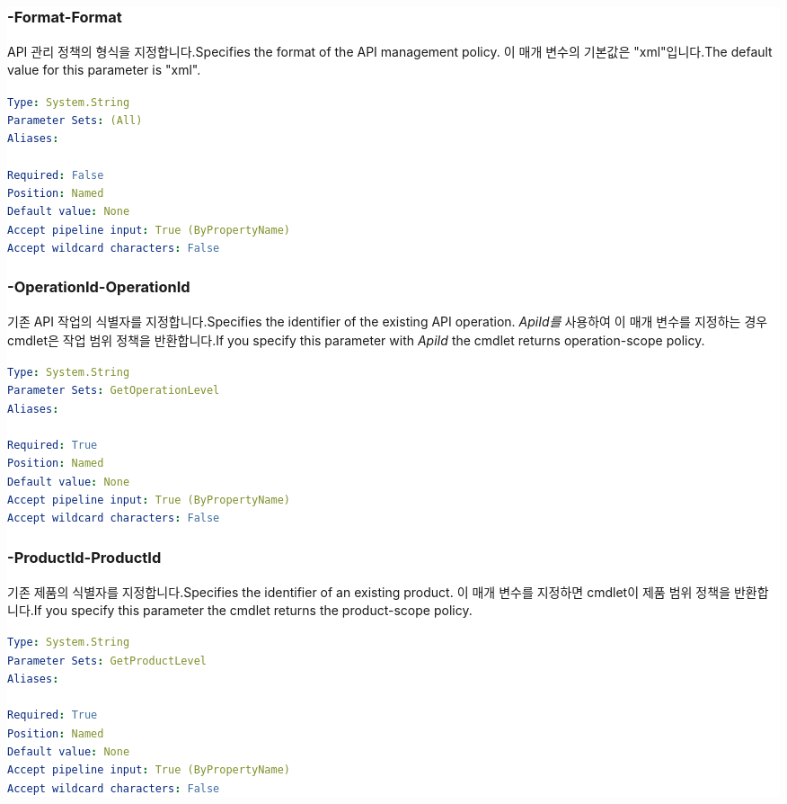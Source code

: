 ### <span data-ttu-id="47521-136">-Format</span><span class="sxs-lookup"><span data-stu-id="47521-136">-Format</span></span>
<span data-ttu-id="47521-137">API 관리 정책의 형식을 지정합니다.</span><span class="sxs-lookup"><span data-stu-id="47521-137">Specifies the format of the API management policy.</span></span>
<span data-ttu-id="47521-138">이 매개 변수의 기본값은 "xml"입니다.</span><span class="sxs-lookup"><span data-stu-id="47521-138">The default value for this parameter is "xml".</span></span>

```yaml
Type: System.String
Parameter Sets: (All)
Aliases:

Required: False
Position: Named
Default value: None
Accept pipeline input: True (ByPropertyName)
Accept wildcard characters: False
```

### <span data-ttu-id="47521-139">-OperationId</span><span class="sxs-lookup"><span data-stu-id="47521-139">-OperationId</span></span>
<span data-ttu-id="47521-140">기존 API 작업의 식별자를 지정합니다.</span><span class="sxs-lookup"><span data-stu-id="47521-140">Specifies the identifier of the existing API operation.</span></span>
<span data-ttu-id="47521-141">*ApiId를* 사용하여 이 매개 변수를 지정하는 경우 cmdlet은 작업 범위 정책을 반환합니다.</span><span class="sxs-lookup"><span data-stu-id="47521-141">If you specify this parameter with *ApiId* the cmdlet returns operation-scope policy.</span></span>

```yaml
Type: System.String
Parameter Sets: GetOperationLevel
Aliases:

Required: True
Position: Named
Default value: None
Accept pipeline input: True (ByPropertyName)
Accept wildcard characters: False
```

### <span data-ttu-id="47521-142">-ProductId</span><span class="sxs-lookup"><span data-stu-id="47521-142">-ProductId</span></span>
<span data-ttu-id="47521-143">기존 제품의 식별자를 지정합니다.</span><span class="sxs-lookup"><span data-stu-id="47521-143">Specifies the identifier of an existing product.</span></span>
<span data-ttu-id="47521-144">이 매개 변수를 지정하면 cmdlet이 제품 범위 정책을 반환합니다.</span><span class="sxs-lookup"><span data-stu-id="47521-144">If you specify this parameter the cmdlet returns the product-scope policy.</span></span>

```yaml
Type: System.String
Parameter Sets: GetProductLevel
Aliases:

Required: True
Position: Named
Default value: None
Accept pipeline input: True (ByPropertyName)
Accept wildcard characters: False
```
